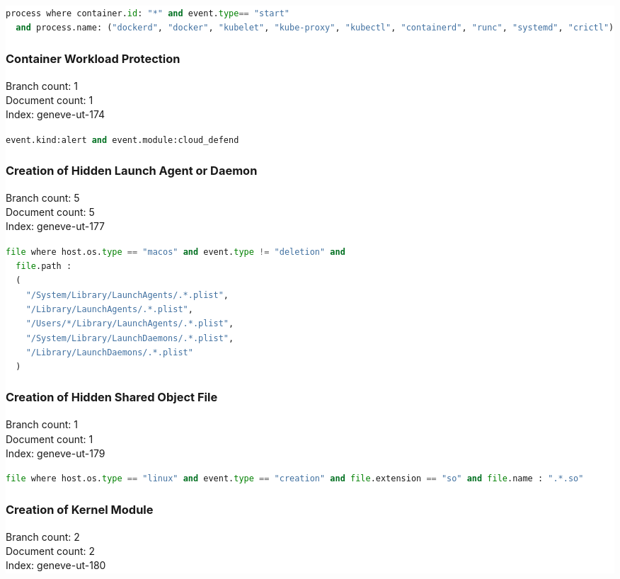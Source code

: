 ```python
process where container.id: "*" and event.type== "start" 
  and process.name: ("dockerd", "docker", "kubelet", "kube-proxy", "kubectl", "containerd", "runc", "systemd", "crictl")
```



### Container Workload Protection

Branch count: 1  
Document count: 1  
Index: geneve-ut-174

```python
event.kind:alert and event.module:cloud_defend
```



### Creation of Hidden Launch Agent or Daemon

Branch count: 5  
Document count: 5  
Index: geneve-ut-177

```python
file where host.os.type == "macos" and event.type != "deletion" and
  file.path :
  (
    "/System/Library/LaunchAgents/.*.plist",
    "/Library/LaunchAgents/.*.plist",
    "/Users/*/Library/LaunchAgents/.*.plist",
    "/System/Library/LaunchDaemons/.*.plist",
    "/Library/LaunchDaemons/.*.plist"
  )
```



### Creation of Hidden Shared Object File

Branch count: 1  
Document count: 1  
Index: geneve-ut-179

```python
file where host.os.type == "linux" and event.type == "creation" and file.extension == "so" and file.name : ".*.so"
```



### Creation of Kernel Module

Branch count: 2  
Document count: 2  
Index: geneve-ut-180
